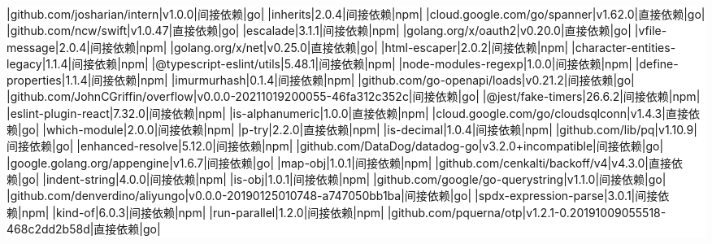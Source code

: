 |github.com/josharian/intern|v1.0.0|间接依赖|go|
|inherits|2.0.4|间接依赖|npm|
|cloud.google.com/go/spanner|v1.62.0|直接依赖|go|
|github.com/ncw/swift|v1.0.47|直接依赖|go|
|escalade|3.1.1|间接依赖|npm|
|golang.org/x/oauth2|v0.20.0|直接依赖|go|
|vfile-message|2.0.4|间接依赖|npm|
|golang.org/x/net|v0.25.0|直接依赖|go|
|html-escaper|2.0.2|间接依赖|npm|
|character-entities-legacy|1.1.4|间接依赖|npm|
|@typescript-eslint/utils|5.48.1|间接依赖|npm|
|node-modules-regexp|1.0.0|间接依赖|npm|
|define-properties|1.1.4|间接依赖|npm|
|imurmurhash|0.1.4|间接依赖|npm|
|github.com/go-openapi/loads|v0.21.2|间接依赖|go|
|github.com/JohnCGriffin/overflow|v0.0.0-20211019200055-46fa312c352c|间接依赖|go|
|@jest/fake-timers|26.6.2|间接依赖|npm|
|eslint-plugin-react|7.32.0|间接依赖|npm|
|is-alphanumeric|1.0.0|直接依赖|npm|
|cloud.google.com/go/cloudsqlconn|v1.4.3|直接依赖|go|
|which-module|2.0.0|间接依赖|npm|
|p-try|2.2.0|直接依赖|npm|
|is-decimal|1.0.4|间接依赖|npm|
|github.com/lib/pq|v1.10.9|间接依赖|go|
|enhanced-resolve|5.12.0|间接依赖|npm|
|github.com/DataDog/datadog-go|v3.2.0+incompatible|间接依赖|go|
|google.golang.org/appengine|v1.6.7|间接依赖|go|
|map-obj|1.0.1|间接依赖|npm|
|github.com/cenkalti/backoff/v4|v4.3.0|直接依赖|go|
|indent-string|4.0.0|间接依赖|npm|
|is-obj|1.0.1|间接依赖|npm|
|github.com/google/go-querystring|v1.1.0|间接依赖|go|
|github.com/denverdino/aliyungo|v0.0.0-20190125010748-a747050bb1ba|间接依赖|go|
|spdx-expression-parse|3.0.1|间接依赖|npm|
|kind-of|6.0.3|间接依赖|npm|
|run-parallel|1.2.0|间接依赖|npm|
|github.com/pquerna/otp|v1.2.1-0.20191009055518-468c2dd2b58d|直接依赖|go|